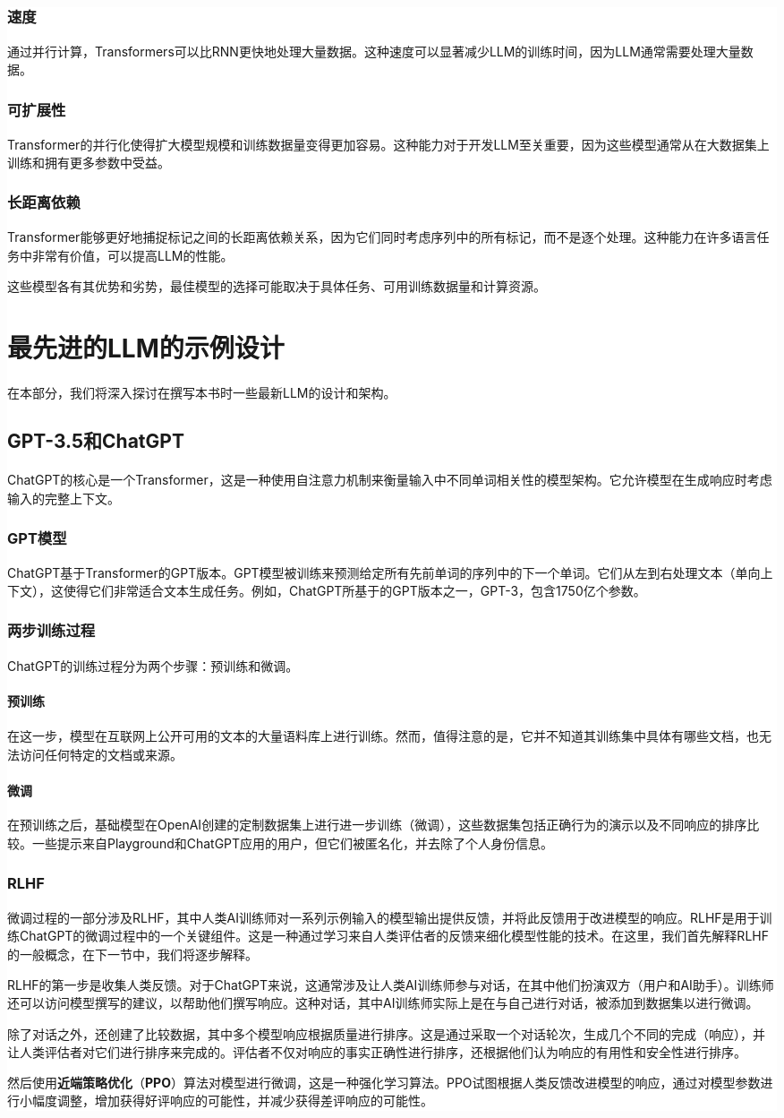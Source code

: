 ### 速度

通过并行计算，Transformers可以比RNN更快地处理大量数据。这种速度可以显著减少LLM的训练时间，因为LLM通常需要处理大量数据。

### 可扩展性

Transformer的并行化使得扩大模型规模和训练数据量变得更加容易。这种能力对于开发LLM至关重要，因为这些模型通常从在大数据集上训练和拥有更多参数中受益。

### 长距离依赖

Transformer能够更好地捕捉标记之间的长距离依赖关系，因为它们同时考虑序列中的所有标记，而不是逐个处理。这种能力在许多语言任务中非常有价值，可以提高LLM的性能。

这些模型各有其优势和劣势，最佳模型的选择可能取决于具体任务、可用训练数据量和计算资源。

# 最先进的LLM的示例设计

在本部分，我们将深入探讨在撰写本书时一些最新LLM的设计和架构。

## GPT-3.5和ChatGPT

ChatGPT的核心是一个Transformer，这是一种使用自注意力机制来衡量输入中不同单词相关性的模型架构。它允许模型在生成响应时考虑输入的完整上下文。

### GPT模型

ChatGPT基于Transformer的GPT版本。GPT模型被训练来预测给定所有先前单词的序列中的下一个单词。它们从左到右处理文本（单向上下文），这使得它们非常适合文本生成任务。例如，ChatGPT所基于的GPT版本之一，GPT-3，包含1750亿个参数。

### 两步训练过程

ChatGPT的训练过程分为两个步骤：预训练和微调。

#### 预训练

在这一步，模型在互联网上公开可用的文本的大量语料库上进行训练。然而，值得注意的是，它并不知道其训练集中具体有哪些文档，也无法访问任何特定的文档或来源。

#### 微调

在预训练之后，基础模型在OpenAI创建的定制数据集上进行进一步训练（微调），这些数据集包括正确行为的演示以及不同响应的排序比较。一些提示来自Playground和ChatGPT应用的用户，但它们被匿名化，并去除了个人身份信息。

### RLHF

微调过程的一部分涉及RLHF，其中人类AI训练师对一系列示例输入的模型输出提供反馈，并将此反馈用于改进模型的响应。RLHF是用于训练ChatGPT的微调过程中的一个关键组件。这是一种通过学习来自人类评估者的反馈来细化模型性能的技术。在这里，我们首先解释RLHF的一般概念，在下一节中，我们将逐步解释。

RLHF的第一步是收集人类反馈。对于ChatGPT来说，这通常涉及让人类AI训练师参与对话，在其中他们扮演双方（用户和AI助手）。训练师还可以访问模型撰写的建议，以帮助他们撰写响应。这种对话，其中AI训练师实际上是在与自己进行对话，被添加到数据集以进行微调。

除了对话之外，还创建了比较数据，其中多个模型响应根据质量进行排序。这是通过采取一个对话轮次，生成几个不同的完成（响应），并让人类评估者对它们进行排序来完成的。评估者不仅对响应的事实正确性进行排序，还根据他们认为响应的有用性和安全性进行排序。

然后使用**近端策略优化**（**PPO**）算法对模型进行微调，这是一种强化学习算法。PPO试图根据人类反馈改进模型的响应，通过对模型参数进行小幅度调整，增加获得好评响应的可能性，并减少获得差评响应的可能性。
